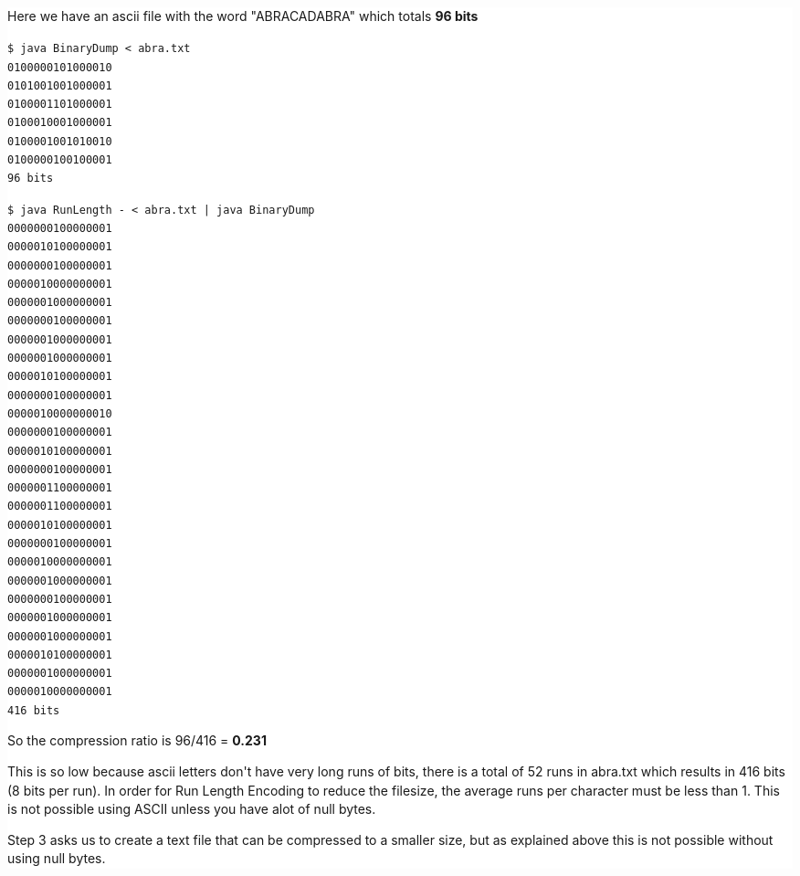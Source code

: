 Here we have an ascii file with the word "ABRACADABRA" which totals **96 bits**

```
$ java BinaryDump < abra.txt                           
0100000101000010
0101001001000001
0100001101000001
0100010001000001
0100001001010010
0100000100100001
96 bits
```

```
$ java RunLength - < abra.txt | java BinaryDump
0000000100000001
0000010100000001
0000000100000001
0000010000000001
0000001000000001
0000000100000001
0000001000000001
0000001000000001
0000010100000001
0000000100000001
0000010000000010
0000000100000001
0000010100000001
0000000100000001
0000001100000001
0000001100000001
0000010100000001
0000000100000001
0000010000000001
0000001000000001
0000000100000001
0000001000000001
0000001000000001
0000010100000001
0000001000000001
0000010000000001
416 bits
```

So the compression ratio is 96/416 = **0.231**

This is so low because ascii letters don't have very long runs of bits,
there is a total of 52 runs in abra.txt which results in 416 bits (8 bits per run).
In order for Run Length Encoding to reduce the filesize, the average runs per character must be less than 1. This is
not possible using ASCII unless you have alot of null bytes.
 
Step 3 asks us to create a text file that can be compressed to a smaller size, but as explained above this is not
possible without using null bytes.
